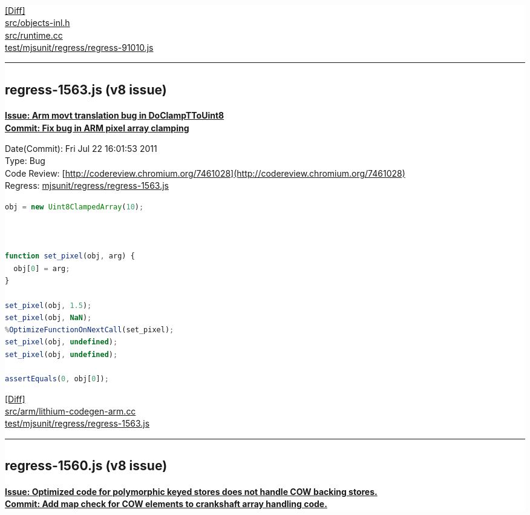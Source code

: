 [[Diff]](https://chromium.googlesource.com/v8/v8/+/008f834^!)  
[src/objects-inl.h](https://cs.chromium.org/chromium/src/v8/src/objects-inl.h?cl=008f834)  
[src/runtime.cc](https://cs.chromium.org/chromium/src/v8/src/runtime.cc?cl=008f834)  
[test/mjsunit/regress/regress-91010.js](https://cs.chromium.org/chromium/src/v8/test/mjsunit/regress/regress-91010.js?cl=008f834)  
  

---   

## **regress-1563.js (v8 issue)**  
   
**[Issue: Arm movt translation bug in DoClampTToUint8](https://crbug.com/v8/1563)**  
**[Commit: Fix bug in ARM pixel array clamping](https://chromium.googlesource.com/v8/v8/+/1f9801b)**  
  
Date(Commit): Fri Jul 22 16:01:53 2011  
Type: Bug  
Code Review: [http://codereview.chromium.org/7461028](http://codereview.chromium.org/7461028)  
Regress: [mjsunit/regress/regress-1563.js](https://chromium.googlesource.com/v8/v8/+/master/test/mjsunit/regress/regress-1563.js)  
```javascript
obj = new Uint8ClampedArray(10);



function set_pixel(obj, arg) {
  obj[0] = arg;
}

set_pixel(obj, 1.5);
set_pixel(obj, NaN);
%OptimizeFunctionOnNextCall(set_pixel);
set_pixel(obj, undefined);
set_pixel(obj, undefined);

assertEquals(0, obj[0]);  
```  
  
[[Diff]](https://chromium.googlesource.com/v8/v8/+/1f9801b^!)  
[src/arm/lithium-codegen-arm.cc](https://cs.chromium.org/chromium/src/v8/src/arm/lithium-codegen-arm.cc?cl=1f9801b)  
[test/mjsunit/regress/regress-1563.js](https://cs.chromium.org/chromium/src/v8/test/mjsunit/regress/regress-1563.js?cl=1f9801b)  
  

---   

## **regress-1560.js (v8 issue)**  
   
**[Issue: Optimized code for polymorphic keyed stores does not handle COW backing stores.](https://crbug.com/v8/1560)**  
**[Commit: Add map check for COW elements to crankshaft array handling code.](https://chromium.googlesource.com/v8/v8/+/d477928)**  
  